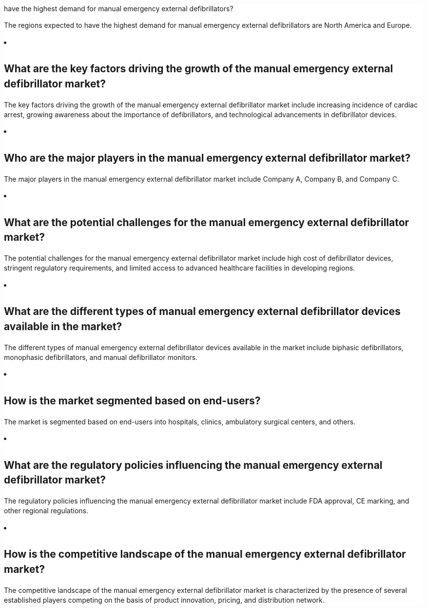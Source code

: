 have the highest demand for manual emergency external defibrillators?</h2> <p>The regions expected to have the highest demand for manual emergency external defibrillators are North America and Europe.</p> </li> <li> <h2>What are the key factors driving the growth of the manual emergency external defibrillator market?</h2> <p>The key factors driving the growth of the manual emergency external defibrillator market include increasing incidence of cardiac arrest, growing awareness about the importance of defibrillators, and technological advancements in defibrillator devices.</p> </li> <li> <h2>Who are the major players in the manual emergency external defibrillator market?</h2> <p>The major players in the manual emergency external defibrillator market include Company A, Company B, and Company C.</p> </li> <li> <h2>What are the potential challenges for the manual emergency external defibrillator market?</h2> <p>The potential challenges for the manual emergency external defibrillator market include high cost of defibrillator devices, stringent regulatory requirements, and limited access to advanced healthcare facilities in developing regions.</p> </li> <li> <h2>What are the different types of manual emergency external defibrillator devices available in the market?</h2> <p>The different types of manual emergency external defibrillator devices available in the market include biphasic defibrillators, monophasic defibrillators, and manual defibrillator monitors.</p> </li> <li> <h2>How is the market segmented based on end-users?</h2> <p>The market is segmented based on end-users into hospitals, clinics, ambulatory surgical centers, and others.</p> </li> <li> <h2>What are the regulatory policies influencing the manual emergency external defibrillator market?</h2> <p>The regulatory policies influencing the manual emergency external defibrillator market include FDA approval, CE marking, and other regional regulations.</p> </li> <li> <h2>How is the competitive landscape of the manual emergency external defibrillator market?</h2> <p>The competitive landscape of the manual emergency external defibrillator market is characterized by the presence of several established players competing on the basis of product innovation, pricing, and distribution network.</p> </li> </ol> </body></html></strong></p>
